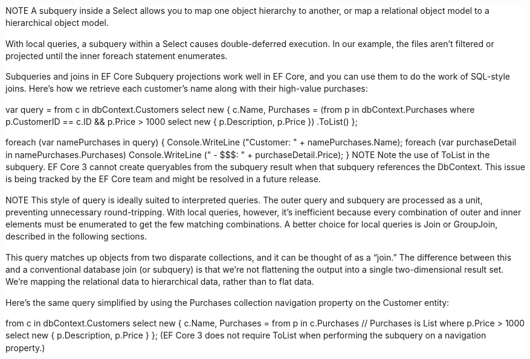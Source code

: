 NOTE
A subquery inside a Select allows you to map one object hierarchy to another, or map a relational object model to a hierarchical object model.

With local queries, a subquery within a Select causes double-deferred execution. In our example, the files aren’t filtered or projected until the inner foreach statement enumerates.

Subqueries and joins in EF Core
Subquery projections work well in EF Core, and you can use them to do the work of SQL-style joins. Here’s how we retrieve each customer’s name along with their high-value purchases:

var query =
  from c in dbContext.Customers
  select new {
               c.Name,
               Purchases = (from p in dbContext.Purchases
                           where p.CustomerID == c.ID && p.Price > 1000
                           select new { p.Description, p.Price })
                           .ToList()
             };

foreach (var namePurchases in query)
{
  Console.WriteLine ("Customer: " + namePurchases.Name);
  foreach (var purchaseDetail in namePurchases.Purchases)
    Console.WriteLine ("  - $$$: " + purchaseDetail.Price);
}
NOTE
Note the use of ToList in the subquery. EF Core 3 cannot create queryables from the subquery result when that subquery references the DbContext. This issue is being tracked by the EF Core team and might be resolved in a future release.

NOTE
This style of query is ideally suited to interpreted queries. The outer query and subquery are processed as a unit, preventing unnecessary round-tripping. With local queries, however, it’s inefficient because every combination of outer and inner elements must be enumerated to get the few matching combinations. A better choice for local queries is Join or GroupJoin, described in the following sections.

This query matches up objects from two disparate collections, and it can be thought of as a “join.” The difference between this and a conventional database join (or subquery) is that we’re not flattening the output into a single two-dimensional result set. We’re mapping the relational data to hierarchical data, rather than to flat data.

Here’s the same query simplified by using the Purchases collection navigation property on the Customer entity:

from c in dbContext.Customers
select new
{
  c.Name,
  Purchases = from p in c.Purchases    // Purchases is List<Purchase>
              where p.Price > 1000
              select new { p.Description, p.Price }
};
(EF Core 3 does not require ToList when performing the subquery on a navigation property.)
